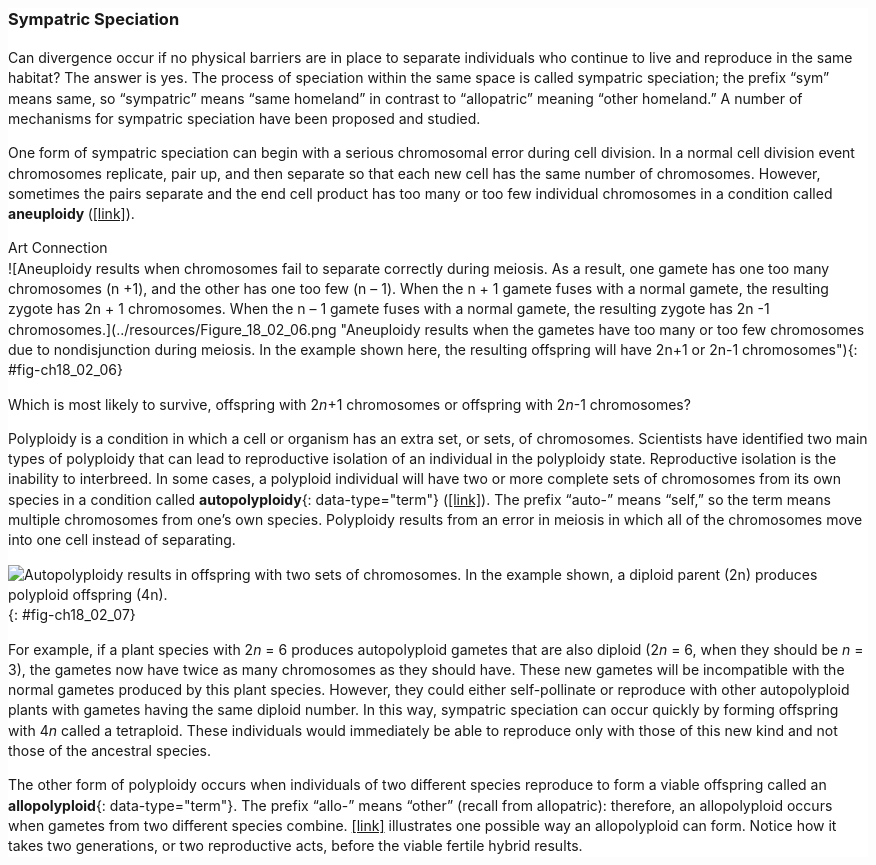 </div>

### Sympatric Speciation

Can divergence occur if no physical barriers are in place to separate individuals who continue to live and reproduce in the same habitat? The answer is yes. The process of speciation within the same space is called sympatric speciation; the prefix “sym” means same, so “sympatric” means “same homeland” in contrast to “allopatric” meaning “other homeland.” A number of mechanisms for sympatric speciation have been proposed and studied.

One form of sympatric speciation can begin with a serious chromosomal error during cell division. In a normal cell division event chromosomes replicate, pair up, and then separate so that each new cell has the same number of chromosomes. However, sometimes the pairs separate and the end cell product has too many or too few individual chromosomes in a condition called <strong>aneuploidy </strong>([\[link\]](#fig-ch18_02_06)).

<div data-type="note" data-has-label="true" class="art-connection" data-label="" markdown="1">
<div data-type="title">
Art Connection
</div>
![Aneuploidy results when chromosomes fail to separate correctly during meiosis. As a result, one gamete has one too many chromosomes (n +1), and the other has one too few (n &#x2013; 1). When the n + 1 gamete fuses with a normal gamete, the resulting zygote has 2n + 1 chromosomes. When the n &#x2013; 1 gamete fuses with a normal gamete, the resulting zygote has 2n -1 chromosomes.](../resources/Figure_18_02_06.png "Aneuploidy results when the gametes have too many or too few chromosomes due to nondisjunction during meiosis. In the example shown here, the resulting offspring will have 2n+1 or 2n-1 chromosomes"){: #fig-ch18_02_06}


Which is most likely to survive, offspring with 2*n*+1 chromosomes or offspring with 2*n*-1 chromosomes?



</div>

Polyploidy is a condition in which a cell or organism has an extra set, or sets, of chromosomes. Scientists have identified two main types of polyploidy that can lead to reproductive isolation of an individual in the polyploidy state. Reproductive isolation is the inability to interbreed. In some cases, a polyploid individual will have two or more complete sets of chromosomes from its own species in a condition called **autopolyploidy**{: data-type="term"} ([\[link\]](#fig-ch18_02_07)). The prefix “auto-” means “self,” so the term means multiple chromosomes from one’s own species. Polyploidy results from an error in meiosis in which all of the chromosomes move into one cell instead of separating.

 ![Autopolyploidy results in offspring with two sets of chromosomes. In the example shown, a diploid parent (2n) produces polyploid offspring (4n).](../resources/Figure_18_02_07.jpg "Autopolyploidy results when mitosis is not followed by cytokinesis."){: #fig-ch18_02_07}

For example, if a plant species with 2*n* = 6 produces autopolyploid gametes that are also diploid (2*n* = 6, when they should be *n* = 3), the gametes now have twice as many chromosomes as they should have. These new gametes will be incompatible with the normal gametes produced by this plant species. However, they could either self-pollinate or reproduce with other autopolyploid plants with gametes having the same diploid number. In this way, sympatric speciation can occur quickly by forming offspring with 4*n* called a tetraploid. These individuals would immediately be able to reproduce only with those of this new kind and not those of the ancestral species.

The other form of polyploidy occurs when individuals of two different species reproduce to form a viable offspring called an **allopolyploid**{: data-type="term"}. The prefix “allo-” means “other” (recall from allopatric): therefore, an allopolyploid occurs when gametes from two different species combine. [\[link\]](#fig-ch18_02_08) illustrates one possible way an allopolyploid can form. Notice how it takes two generations, or two reproductive acts, before the viable fertile hybrid results.


[1]: http://openstaxcollege.org/l/bird_evolution